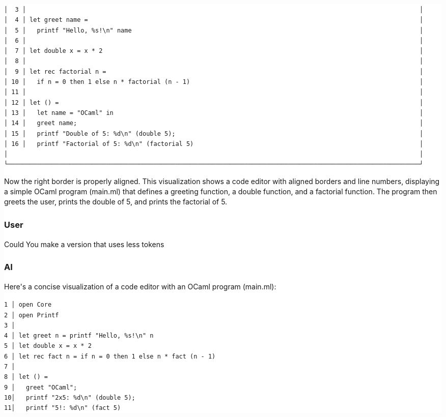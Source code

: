 ```
│  3 │                                                                                                            │                                  
│  4 │ let greet name =                                                                                           │
│  5 │   printf "Hello, %s!\n" name                                                                               │
│  6 │                                                                                                            │
│  7 │ let double x = x * 2                                                                                       │
│  8 │                                                                                                            │
│  9 │ let rec factorial n =                                                                                      │
│ 10 │   if n = 0 then 1 else n * factorial (n - 1)                                                               │
│ 11 │                                                                                                            │
│ 12 │ let () =                                                                                                   │
│ 13 │   let name = "OCaml" in                                                                                    │
│ 14 │   greet name;                                                                                              │
│ 15 │   printf "Double of 5: %d\n" (double 5);                                                                   │
│ 16 │   printf "Factorial of 5: %d\n" (factorial 5)                                                              │
│                                                                                                                 │
└─────────────────────────────────────────────────────────────────────────────────────────────────────────────────┘
```
Now the right border is properly aligned. This visualization shows a code editor with aligned borders and line numbers, displaying a simple OCaml program (main.ml) that defines a greeting function, a double function, and a factorial function. The program then greets the user, prints the double of 5, and prints the factorial of 5.

### User
Could You make a version that uses less tokens

### AI
Here's a concise visualization of a code editor with an OCaml program (main.ml):

```
1 │ open Core
2 │ open Printf
3 │
4 │ let greet n = printf "Hello, %s!\n" n
5 │ let double x = x * 2
6 │ let rec fact n = if n = 0 then 1 else n * fact (n - 1)
7 │
8 │ let () =
9 │   greet "OCaml";
10│   printf "2x5: %d\n" (double 5);
11│   printf "5!: %d\n" (fact 5)
```
